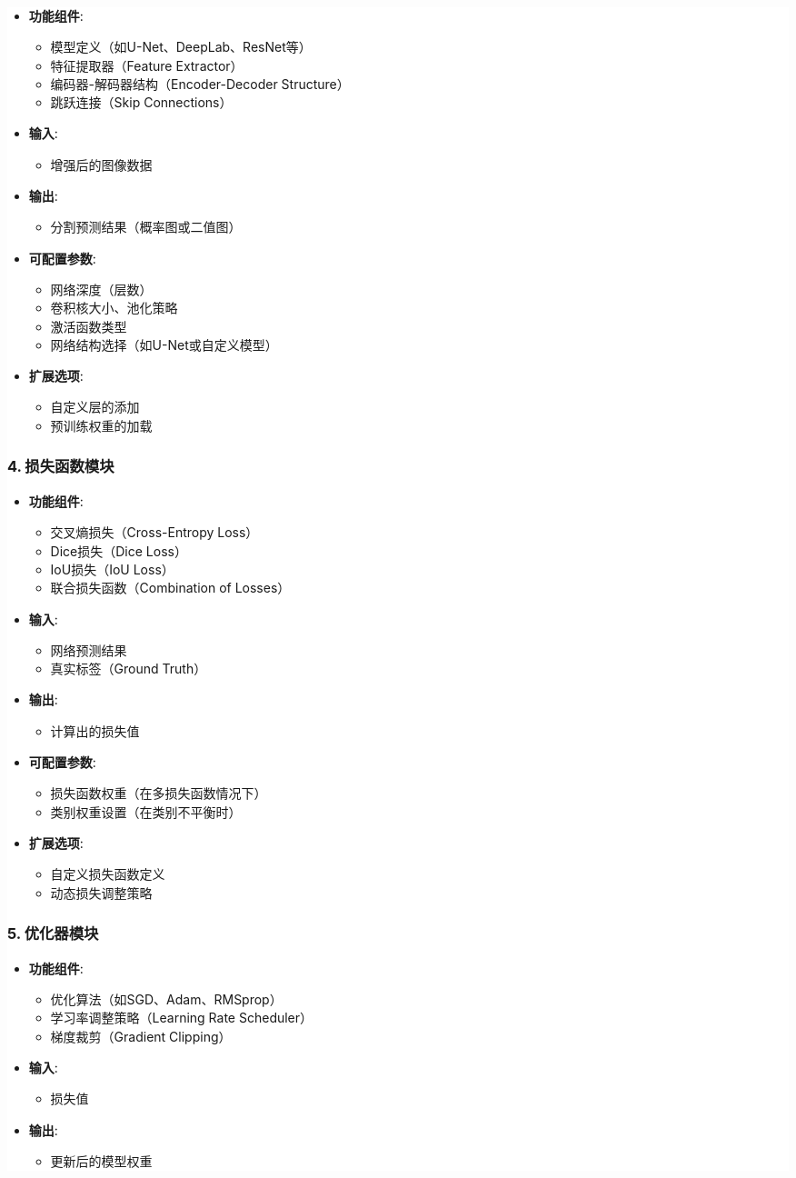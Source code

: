 - **功能组件**:
  - 模型定义（如U-Net、DeepLab、ResNet等）
  - 特征提取器（Feature Extractor）
  - 编码器-解码器结构（Encoder-Decoder Structure）
  - 跳跃连接（Skip Connections）
  
- **输入**:
  - 增强后的图像数据
  
- **输出**:
  - 分割预测结果（概率图或二值图）
  
- **可配置参数**:
  - 网络深度（层数）
  - 卷积核大小、池化策略
  - 激活函数类型
  - 网络结构选择（如U-Net或自定义模型）
  
- **扩展选项**:
  - 自定义层的添加
  - 预训练权重的加载

### 4. **损失函数模块**

- **功能组件**:
  - 交叉熵损失（Cross-Entropy Loss）
  - Dice损失（Dice Loss）
  - IoU损失（IoU Loss）
  - 联合损失函数（Combination of Losses）
  
- **输入**:
  - 网络预测结果
  - 真实标签（Ground Truth）
  
- **输出**:
  - 计算出的损失值
  
- **可配置参数**:
  - 损失函数权重（在多损失函数情况下）
  - 类别权重设置（在类别不平衡时）
  
- **扩展选项**:
  - 自定义损失函数定义
  - 动态损失调整策略

### 5. **优化器模块**

- **功能组件**:
  - 优化算法（如SGD、Adam、RMSprop）
  - 学习率调整策略（Learning Rate Scheduler）
  - 梯度裁剪（Gradient Clipping）
  
- **输入**:
  - 损失值
  
- **输出**:
  - 更新后的模型权重
  